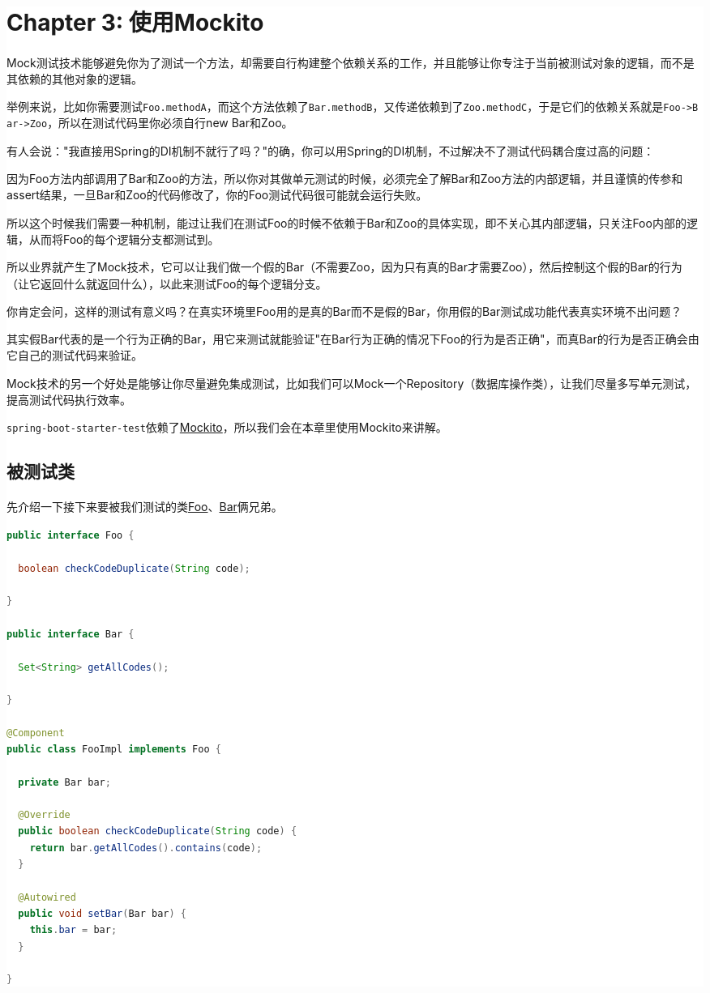 # Chapter 3: 使用Mockito

Mock测试技术能够避免你为了测试一个方法，却需要自行构建整个依赖关系的工作，并且能够让你专注于当前被测试对象的逻辑，而不是其依赖的其他对象的逻辑。

举例来说，比如你需要测试`Foo.methodA`，而这个方法依赖了`Bar.methodB`，又传递依赖到了`Zoo.methodC`，于是它们的依赖关系就是`Foo->Bar->Zoo`，所以在测试代码里你必须自行new Bar和Zoo。

有人会说："我直接用Spring的DI机制不就行了吗？"的确，你可以用Spring的DI机制，不过解决不了测试代码耦合度过高的问题：

因为Foo方法内部调用了Bar和Zoo的方法，所以你对其做单元测试的时候，必须完全了解Bar和Zoo方法的内部逻辑，并且谨慎的传参和assert结果，一旦Bar和Zoo的代码修改了，你的Foo测试代码很可能就会运行失败。

所以这个时候我们需要一种机制，能过让我们在测试Foo的时候不依赖于Bar和Zoo的具体实现，即不关心其内部逻辑，只关注Foo内部的逻辑，从而将Foo的每个逻辑分支都测试到。

所以业界就产生了Mock技术，它可以让我们做一个假的Bar（不需要Zoo，因为只有真的Bar才需要Zoo），然后控制这个假的Bar的行为（让它返回什么就返回什么），以此来测试Foo的每个逻辑分支。

你肯定会问，这样的测试有意义吗？在真实环境里Foo用的是真的Bar而不是假的Bar，你用假的Bar测试成功能代表真实环境不出问题？

其实假Bar代表的是一个行为正确的Bar，用它来测试就能验证"在Bar行为正确的情况下Foo的行为是否正确"，而真Bar的行为是否正确会由它自己的测试代码来验证。

Mock技术的另一个好处是能够让你尽量避免集成测试，比如我们可以Mock一个Repository（数据库操作类），让我们尽量多写单元测试，提高测试代码执行效率。

`spring-boot-starter-test`依赖了[Mockito][site-mockito]，所以我们会在本章里使用Mockito来讲解。

## 被测试类

先介绍一下接下来要被我们测试的类[Foo][src-Foo]、[Bar][src-Bar]俩兄弟。

```java
public interface Foo {

  boolean checkCodeDuplicate(String code);

}

public interface Bar {

  Set<String> getAllCodes();

}

@Component
public class FooImpl implements Foo {

  private Bar bar;

  @Override
  public boolean checkCodeDuplicate(String code) {
    return bar.getAllCodes().contains(code);
  }

  @Autowired
  public void setBar(Bar bar) {
    this.bar = bar;
  }

}
```


[doc-spring-framework-testing]: http://docs.spring.io/spring/docs/4.3.9.RELEASE/spring-framework-reference/htmlsingle/#testing
[doc-spring-boot-testing]: http://docs.spring.io/spring-boot/docs/1.5.4.RELEASE/reference/htmlsingle/#boot-features-testing
[site-mockito]: http://site.mockito.org
[src-Bar]: mock/src/main/java/me/chanjar/common/Bar.java
[src-Foo]: mock/src/main/java/me/chanjar/common/Foo.java
[src-FooController]: mock/src/main/java/me/chanjar/common/FooController.java
[src-FooImpl]: mock/src/main/java/me/chanjar/common/FooImpl.java
[src-FakeBar]: mock/src/test/java/me/chanjar/no_mock/FakeBar.java
[src-NoMockTest]: mock/src/test/java/me/chanjar/no_mock/NoMockTest.java
[src-Spring_1_Test]: mock/src/test/java/me/chanjar/spring1/Spring_1_Test.java
[src-Spring_2_Test]: mock/src/test/java/me/chanjar/spring2/Spring_2_Test.java
[src-Boot_1_Test]: mock/src/test/java/me/chanjar/springboot1/Boot_1_Test.java